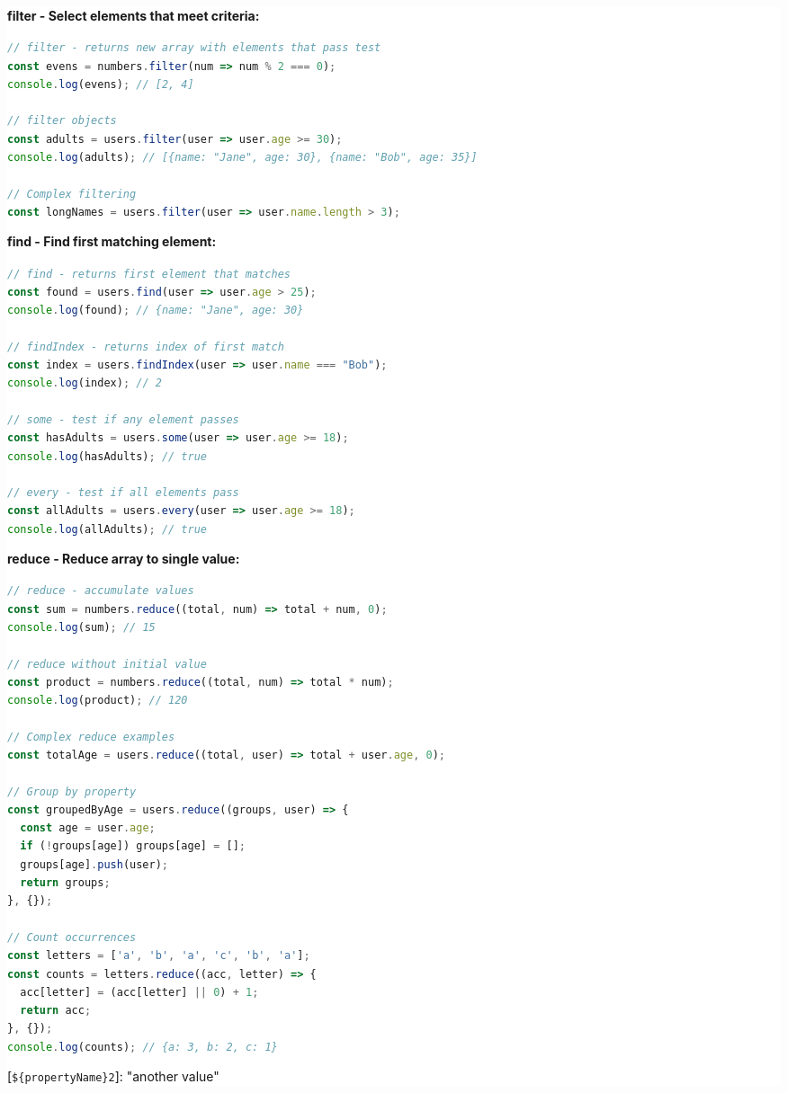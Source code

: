 **filter - Select elements that meet criteria:**
```javascript
// filter - returns new array with elements that pass test
const evens = numbers.filter(num => num % 2 === 0);
console.log(evens); // [2, 4]

// filter objects
const adults = users.filter(user => user.age >= 30);
console.log(adults); // [{name: "Jane", age: 30}, {name: "Bob", age: 35}]

// Complex filtering
const longNames = users.filter(user => user.name.length > 3);
```

**find - Find first matching element:**
```javascript
// find - returns first element that matches
const found = users.find(user => user.age > 25);
console.log(found); // {name: "Jane", age: 30}

// findIndex - returns index of first match
const index = users.findIndex(user => user.name === "Bob");
console.log(index); // 2

// some - test if any element passes
const hasAdults = users.some(user => user.age >= 18);
console.log(hasAdults); // true

// every - test if all elements pass
const allAdults = users.every(user => user.age >= 18);
console.log(allAdults); // true
```

**reduce - Reduce array to single value:**
```javascript
// reduce - accumulate values
const sum = numbers.reduce((total, num) => total + num, 0);
console.log(sum); // 15

// reduce without initial value
const product = numbers.reduce((total, num) => total * num);
console.log(product); // 120

// Complex reduce examples
const totalAge = users.reduce((total, user) => total + user.age, 0);

// Group by property
const groupedByAge = users.reduce((groups, user) => {
  const age = user.age;
  if (!groups[age]) groups[age] = [];
  groups[age].push(user);
  return groups;
}, {});

// Count occurrences
const letters = ['a', 'b', 'a', 'c', 'b', 'a'];
const counts = letters.reduce((acc, letter) => {
  acc[letter] = (acc[letter] || 0) + 1;
  return acc;
}, {});
console.log(counts); // {a: 3, b: 2, c: 1}
```


  [propertyName]: value,
  [`${propertyName}2`]: "another value"